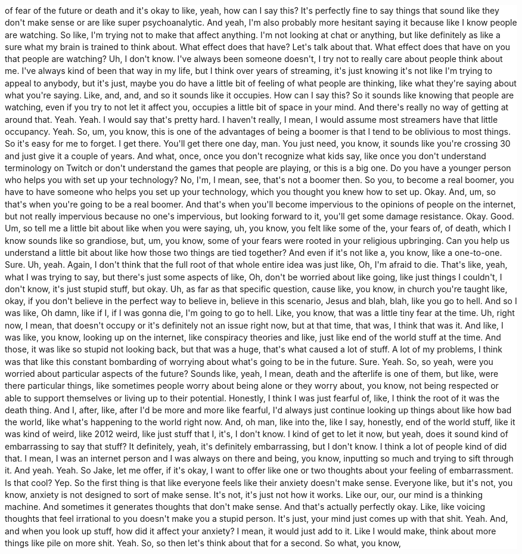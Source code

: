 of fear of the future or death and it's okay to like, yeah, how can I say this? It's perfectly fine to say things that sound like they don't make sense or are like super psychoanalytic. And yeah, I'm also probably more hesitant saying it because like I know people are watching. So like, I'm trying not to make that affect anything. I'm not looking at chat or anything, but like definitely as like a sure what my brain is trained to think about. What effect does that have? Let's talk about that. What effect does that have on you that people are watching? Uh, I don't know. I've always been someone doesn't, I try not to really care about people think about me. I've always kind of been that way in my life, but I think over years of streaming, it's just knowing it's not like I'm trying to appeal to anybody, but it's just, maybe you do have a little bit of feeling of what people are thinking, like what they're saying about what you're saying. Like, and, and, and so it sounds like it occupies. How can I say this? So it sounds like knowing that people are watching, even if you try to not let it affect you, occupies a little bit of space in your mind. And there's really no way of getting at around that. Yeah. Yeah. I would say that's pretty hard. I haven't really, I mean, I would assume most streamers have that little occupancy. Yeah. So, um, you know, this is one of the advantages of being a boomer is that I tend to be oblivious to most things. So it's easy for me to forget. I get there. You'll get there one day, man. You just need, you know, it sounds like you're crossing 30 and just give it a couple of years. And what, once, once you don't recognize what kids say, like once you don't understand terminology on Twitch or don't understand the games that people are playing, or this is a big one. Do you have a younger person who helps you with set up your technology? No, I'm, I mean, see, that's not a boomer then. So you, to become a real boomer, you have to have someone who helps you set up your technology, which you thought you knew how to set up. Okay. And, um, so that's when you're going to be a real boomer. And that's when you'll become impervious to the opinions of people on the internet, but not really impervious because no one's impervious, but looking forward to it, you'll get some damage resistance. Okay. Good. Um, so tell me a little bit about like when you were saying, uh, you know, you felt like some of the, your fears of, of death, which I know sounds like so grandiose, but, um, you know, some of your fears were rooted in your religious upbringing. Can you help us understand a little bit about like how those two things are tied together? And even if it's not like a, you know, like a one-to-one. Sure. Uh, yeah. Again, I don't think that the full root of that whole entire idea was just like, Oh, I'm afraid to die. That's like, yeah, what I was trying to say, but there's just some aspects of like, Oh, don't be worried about like going, like just things I couldn't, I don't know, it's just stupid stuff, but okay. Uh, as far as that specific question, cause like, you know, in church you're taught like, okay, if you don't believe in the perfect way to believe in, believe in this scenario, Jesus and blah, blah, like you go to hell. And so I was like, Oh damn, like if I, if I was gonna die, I'm going to go to hell. Like, you know, that was a little tiny fear at the time. Uh, right now, I mean, that doesn't occupy or it's definitely not an issue right now, but at that time, that was, I think that was it. And like, I was like, you know, looking up on the internet, like conspiracy theories and like, just like end of the world stuff at the time. And those, it was like so stupid not looking back, but that was a huge, that's what caused a lot of stuff. A lot of my problems, I think was that like this constant bombarding of worrying about what's going to be in the future. Sure. Yeah. So, so yeah, were you worried about particular aspects of the future? Sounds like, yeah, I mean, death and the afterlife is one of them, but like, were there particular things, like sometimes people worry about being alone or they worry about, you know, not being respected or able to support themselves or living up to their potential. Honestly, I think I was just fearful of, like, I think the root of it was the death thing. And I, after, like, after I'd be more and more like fearful, I'd always just continue looking up things about like how bad the world, like what's happening to the world right now. And, oh man, like into the, like I say, honestly, end of the world stuff, like it was kind of weird, like 2012 weird, like just stuff that I, it's, I don't know. I kind of get to let it now, but yeah, does it sound kind of embarrassing to say that stuff? It definitely, yeah, it's definitely embarrassing, but I don't know. I think a lot of people kind of did that. I mean, I was an internet person and I was always on there and being, you know, inputting so much and trying to sift through it. And yeah. Yeah. So Jake, let me offer, if it's okay, I want to offer like one or two thoughts about your feeling of embarrassment. Is that cool? Yep. So the first thing is that like everyone feels like their anxiety doesn't make sense. Everyone like, but it's not, you know, anxiety is not designed to sort of make sense. It's not, it's just not how it works. Like our, our, our mind is a thinking machine. And sometimes it generates thoughts that don't make sense. And that's actually perfectly okay. Like, like voicing thoughts that feel irrational to you doesn't make you a stupid person. It's just, your mind just comes up with that shit. Yeah. And, and when you look up stuff, how did it affect your anxiety? I mean, it would just add to it. Like I would make, think about more things like pile on more shit. Yeah. So, so then let's think about that for a second. So what, you know,